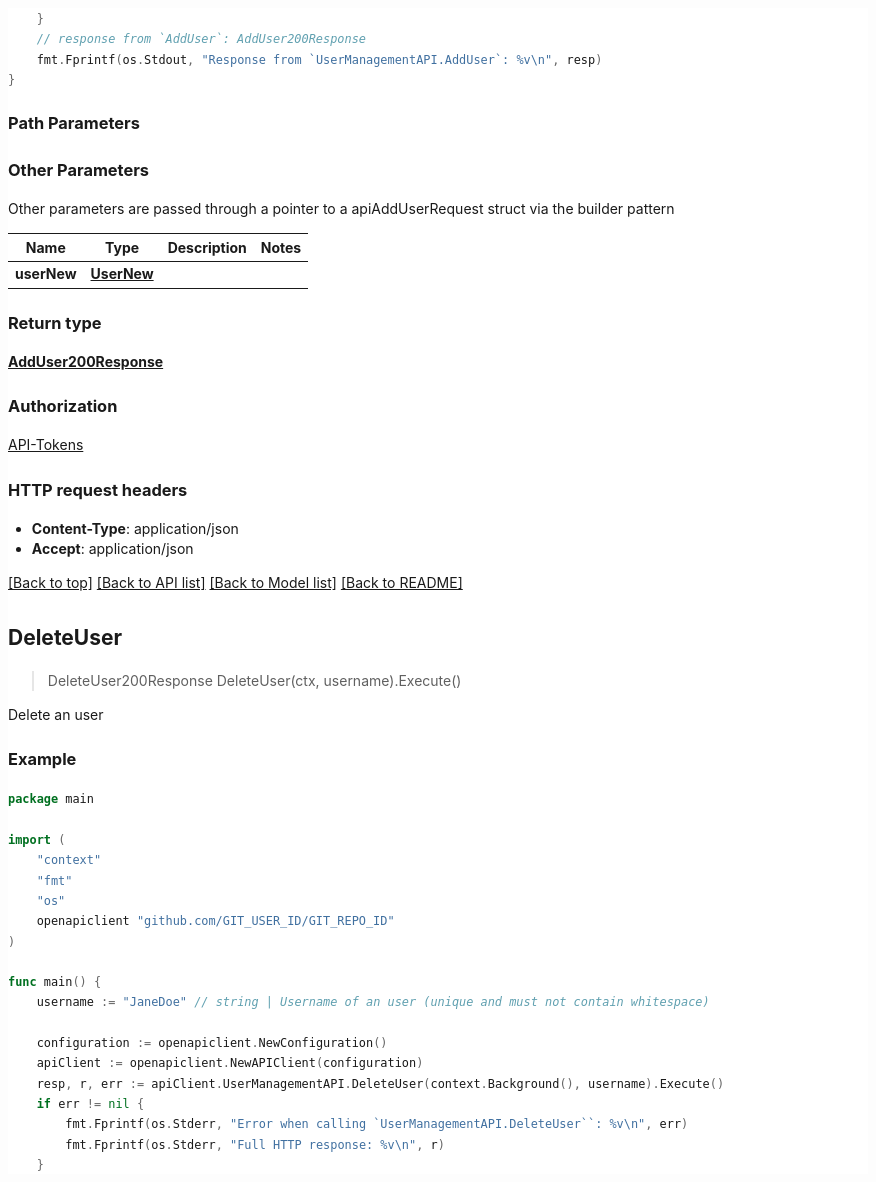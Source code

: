 ```go
	}
	// response from `AddUser`: AddUser200Response
	fmt.Fprintf(os.Stdout, "Response from `UserManagementAPI.AddUser`: %v\n", resp)
}
```

### Path Parameters



### Other Parameters

Other parameters are passed through a pointer to a apiAddUserRequest struct via the builder pattern


Name | Type | Description  | Notes
------------- | ------------- | ------------- | -------------
 **userNew** | [**UserNew**](UserNew.md) |  | 

### Return type

[**AddUser200Response**](AddUser200Response.md)

### Authorization

[API-Tokens](../README.md#API-Tokens)

### HTTP request headers

- **Content-Type**: application/json
- **Accept**: application/json

[[Back to top]](#) [[Back to API list]](../README.md#documentation-for-api-endpoints)
[[Back to Model list]](../README.md#documentation-for-models)
[[Back to README]](../README.md)


## DeleteUser

> DeleteUser200Response DeleteUser(ctx, username).Execute()

Delete an user



### Example

```go
package main

import (
	"context"
	"fmt"
	"os"
	openapiclient "github.com/GIT_USER_ID/GIT_REPO_ID"
)

func main() {
	username := "JaneDoe" // string | Username of an user (unique and must not contain whitespace)

	configuration := openapiclient.NewConfiguration()
	apiClient := openapiclient.NewAPIClient(configuration)
	resp, r, err := apiClient.UserManagementAPI.DeleteUser(context.Background(), username).Execute()
	if err != nil {
		fmt.Fprintf(os.Stderr, "Error when calling `UserManagementAPI.DeleteUser``: %v\n", err)
		fmt.Fprintf(os.Stderr, "Full HTTP response: %v\n", r)
	}
```